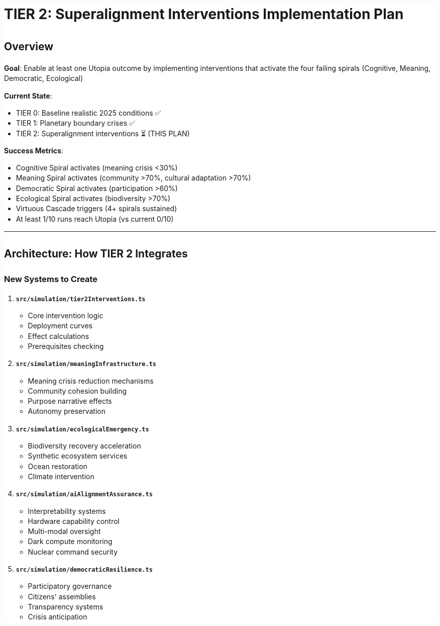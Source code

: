 # TIER 2: Superalignment Interventions Implementation Plan

## Overview

**Goal**: Enable at least one Utopia outcome by implementing interventions that activate the four failing spirals (Cognitive, Meaning, Democratic, Ecological)

**Current State**: 
- TIER 0: Baseline realistic 2025 conditions ✅
- TIER 1: Planetary boundary crises ✅  
- TIER 2: Superalignment interventions ⏳ (THIS PLAN)

**Success Metrics**:
- Cognitive Spiral activates (meaning crisis <30%)
- Meaning Spiral activates (community >70%, cultural adaptation >70%)
- Democratic Spiral activates (participation >60%)
- Ecological Spiral activates (biodiversity >70%)
- Virtuous Cascade triggers (4+ spirals sustained)
- At least 1/10 runs reach Utopia (vs current 0/10)

---

## Architecture: How TIER 2 Integrates

### New Systems to Create

1. **`src/simulation/tier2Interventions.ts`**
   - Core intervention logic
   - Deployment curves
   - Effect calculations
   - Prerequisites checking

2. **`src/simulation/meaningInfrastructure.ts`** 
   - Meaning crisis reduction mechanisms
   - Community cohesion building
   - Purpose narrative effects
   - Autonomy preservation

3. **`src/simulation/ecologicalEmergency.ts`**
   - Biodiversity recovery acceleration
   - Synthetic ecosystem services
   - Ocean restoration
   - Climate intervention

4. **`src/simulation/aiAlignmentAssurance.ts`**
   - Interpretability systems
   - Hardware capability control
   - Multi-modal oversight
   - Dark compute monitoring
   - Nuclear command security

5. **`src/simulation/democraticResilience.ts`**
   - Participatory governance
   - Citizens' assemblies
   - Transparency systems
   - Crisis anticipation
